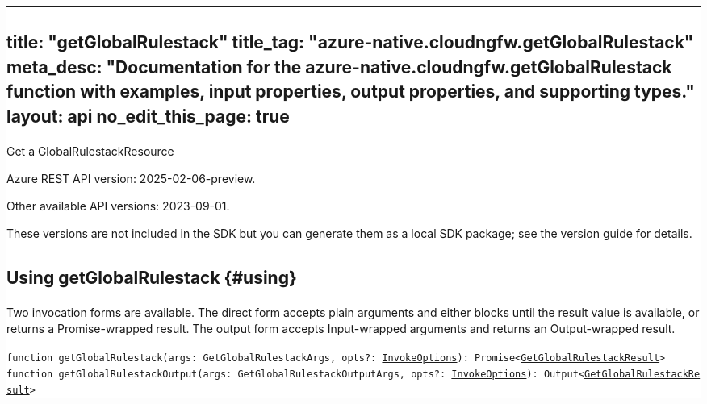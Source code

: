 
---
title: "getGlobalRulestack"
title_tag: "azure-native.cloudngfw.getGlobalRulestack"
meta_desc: "Documentation for the azure-native.cloudngfw.getGlobalRulestack function with examples, input properties, output properties, and supporting types."
layout: api
no_edit_this_page: true
---






Get a GlobalRulestackResource

Azure REST API version: 2025-02-06-preview.

Other available API versions: 2023-09-01.

These versions are not included in the SDK but you can generate them as a local SDK package; see the [version guide](../../../version-guide/#accessing-any-api-version-via-local-packages) for details.




## Using getGlobalRulestack {#using}

Two invocation forms are available. The direct form accepts plain
arguments and either blocks until the result value is available, or
returns a Promise-wrapped result. The output form accepts
Input-wrapped arguments and returns an Output-wrapped result.

<div>
<pulumi-chooser type="language" options="csharp,go,typescript,python,yaml,java"></pulumi-chooser>
</div>


<div>
<pulumi-choosable type="language" values="javascript,typescript">
<div class="highlight"
><pre class="chroma"><code class="language-typescript" data-lang="typescript"
><span class="k">function </span>getGlobalRulestack<span class="p">(</span><span class="nx">args</span><span class="p">:</span> <span class="nx">GetGlobalRulestackArgs</span><span class="p">,</span> <span class="nx">opts</span><span class="p">?:</span> <span class="nx"><a href="/docs/reference/pkg/nodejs/pulumi/pulumi/#InvokeOptions">InvokeOptions</a></span><span class="p">): Promise&lt;<span class="nx"><a href="#result">GetGlobalRulestackResult</a></span>></span
><span class="k">
function </span>getGlobalRulestackOutput<span class="p">(</span><span class="nx">args</span><span class="p">:</span> <span class="nx">GetGlobalRulestackOutputArgs</span><span class="p">,</span> <span class="nx">opts</span><span class="p">?:</span> <span class="nx"><a href="/docs/reference/pkg/nodejs/pulumi/pulumi/#InvokeOptions">InvokeOptions</a></span><span class="p">): Output&lt;<span class="nx"><a href="#result">GetGlobalRulestackResult</a></span>></span
></code></pre></div>
</pulumi-choosable>
</div>
